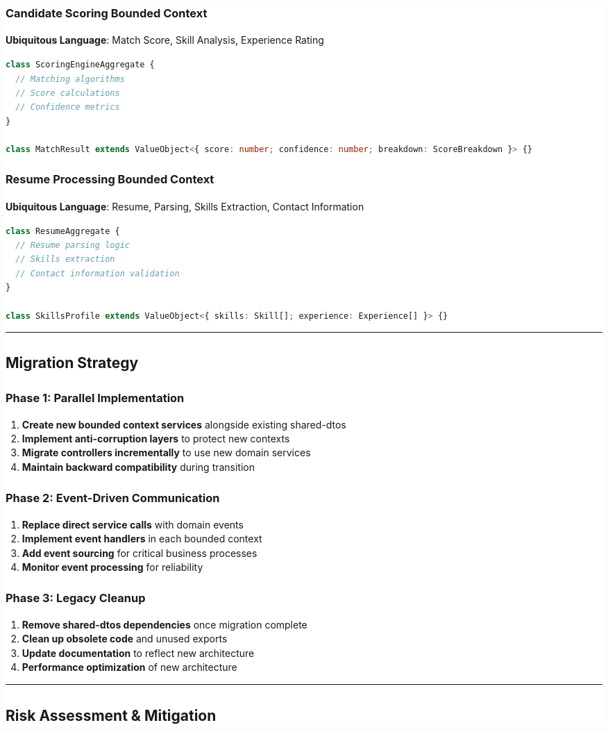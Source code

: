 ### Candidate Scoring Bounded Context
**Ubiquitous Language**: Match Score, Skill Analysis, Experience Rating
```typescript
class ScoringEngineAggregate {
  // Matching algorithms
  // Score calculations
  // Confidence metrics
}

class MatchResult extends ValueObject<{ score: number; confidence: number; breakdown: ScoreBreakdown }> {}
```

### Resume Processing Bounded Context
**Ubiquitous Language**: Resume, Parsing, Skills Extraction, Contact Information
```typescript
class ResumeAggregate {
  // Resume parsing logic
  // Skills extraction
  // Contact information validation
}

class SkillsProfile extends ValueObject<{ skills: Skill[]; experience: Experience[] }> {}
```

---

## Migration Strategy

### Phase 1: Parallel Implementation
1. **Create new bounded context services** alongside existing shared-dtos
2. **Implement anti-corruption layers** to protect new contexts
3. **Migrate controllers incrementally** to use new domain services
4. **Maintain backward compatibility** during transition

### Phase 2: Event-Driven Communication
1. **Replace direct service calls** with domain events
2. **Implement event handlers** in each bounded context
3. **Add event sourcing** for critical business processes
4. **Monitor event processing** for reliability

### Phase 3: Legacy Cleanup
1. **Remove shared-dtos dependencies** once migration complete
2. **Clean up obsolete code** and unused exports
3. **Update documentation** to reflect new architecture
4. **Performance optimization** of new architecture

---

## Risk Assessment & Mitigation

